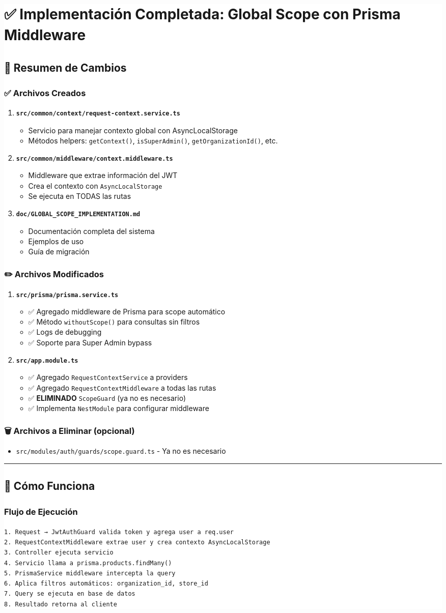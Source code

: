 # ✅ Implementación Completada: Global Scope con Prisma Middleware

## 📝 Resumen de Cambios

### ✅ Archivos Creados

1. **`src/common/context/request-context.service.ts`**
   - Servicio para manejar contexto global con AsyncLocalStorage
   - Métodos helpers: `getContext()`, `isSuperAdmin()`, `getOrganizationId()`, etc.

2. **`src/common/middleware/context.middleware.ts`**
   - Middleware que extrae información del JWT
   - Crea el contexto con `AsyncLocalStorage`
   - Se ejecuta en TODAS las rutas

3. **`doc/GLOBAL_SCOPE_IMPLEMENTATION.md`**
   - Documentación completa del sistema
   - Ejemplos de uso
   - Guía de migración

### ✏️ Archivos Modificados

1. **`src/prisma/prisma.service.ts`**
   - ✅ Agregado middleware de Prisma para scope automático
   - ✅ Método `withoutScope()` para consultas sin filtros
   - ✅ Logs de debugging
   - ✅ Soporte para Super Admin bypass

2. **`src/app.module.ts`**
   - ✅ Agregado `RequestContextService` a providers
   - ✅ Agregado `RequestContextMiddleware` a todas las rutas
   - ✅ **ELIMINADO** `ScopeGuard` (ya no es necesario)
   - ✅ Implementa `NestModule` para configurar middleware

### 🗑️ Archivos a Eliminar (opcional)

- `src/modules/auth/guards/scope.guard.ts` - Ya no es necesario

---

## 🎯 Cómo Funciona

### Flujo de Ejecución

```
1. Request → JwtAuthGuard valida token y agrega user a req.user
2. RequestContextMiddleware extrae user y crea contexto AsyncLocalStorage
3. Controller ejecuta servicio
4. Servicio llama a prisma.products.findMany()
5. PrismaService middleware intercepta la query
6. Aplica filtros automáticos: organization_id, store_id
7. Query se ejecuta en base de datos
8. Resultado retorna al cliente
```
